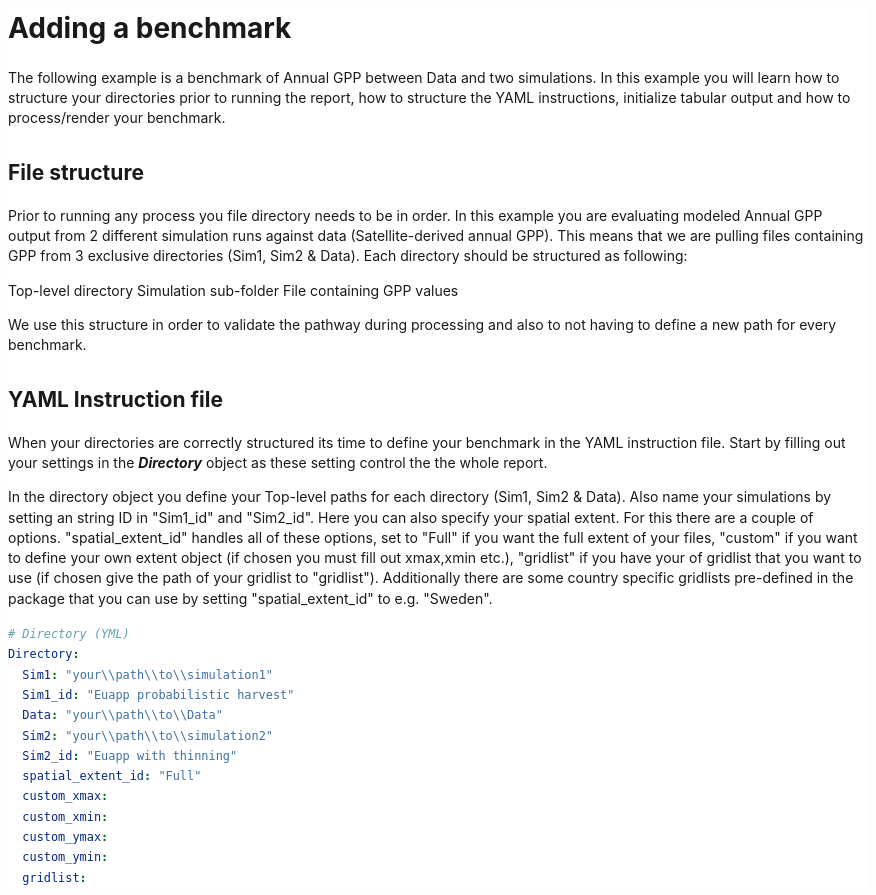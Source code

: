 
# Adding a benchmark

The following example is a benchmark of Annual GPP between Data and two simulations. In this example you will learn how to structure your directories prior to running the report, how to structure the YAML instructions, initialize tabular output and how to process/render your benchmark.

## File structure

Prior to running any process you file directory needs to be in order. In this example you are evaluating modeled Annual GPP output from 2 different simulation runs against data (Satellite-derived annual GPP). This means that we are pulling files containing GPP from 3 exclusive directories (Sim1, Sim2 & Data). Each directory should be structured as following:

Top-level directory
        Simulation sub-folder
                File containing GPP values
                
We use this structure in order to validate the pathway during processing and also to not having to define a new path for every benchmark.

## YAML Instruction file

When your directories are correctly structured its time to define your benchmark in the YAML instruction file.
Start by filling out your settings in the ***Directory*** object as these setting control the the whole report.

In the directory object you define your Top-level paths for each directory (Sim1, Sim2 & Data). Also name your simulations by setting an string ID in "Sim1_id" and "Sim2_id". Here you can also specify your spatial extent. For this there are a couple of options. "spatial_extent_id" handles all of these options, set to "Full" if you want the full extent of your files, "custom" if you want to define your own extent object (if chosen you must fill out xmax,xmin etc.), "gridlist" if you have your of gridlist that you want to use (if chosen give the path of your gridlist to "gridlist"). Additionally there are some country specific gridlists pre-defined in the package that you can use by setting "spatial_extent_id" to e.g. "Sweden".

```yaml
# Directory (YML)
Directory:
  Sim1: "your\\path\\to\\simulation1"
  Sim1_id: "Euapp probabilistic harvest"
  Data: "your\\path\\to\\Data"
  Sim2: "your\\path\\to\\simulation2"
  Sim2_id: "Euapp with thinning"
  spatial_extent_id: "Full"
  custom_xmax:
  custom_xmin:
  custom_ymax:
  custom_ymin:
  gridlist:
  ```
